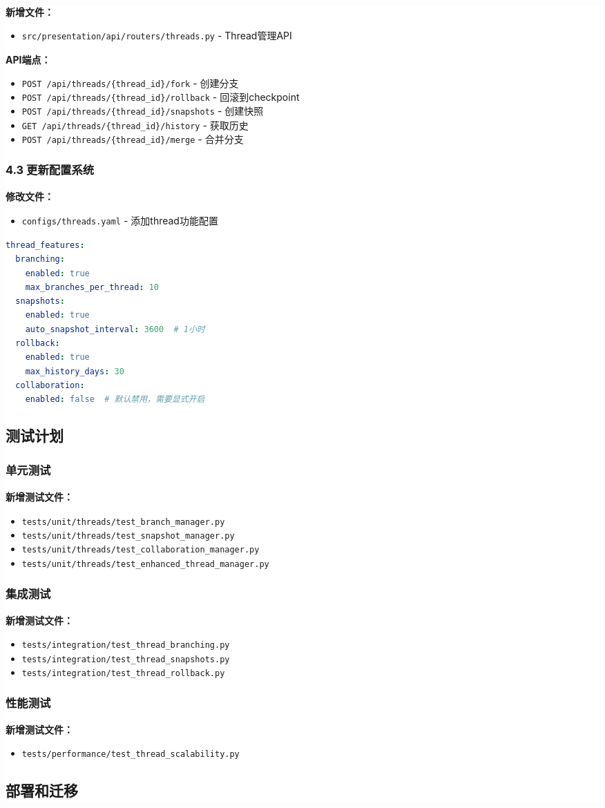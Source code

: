 **新增文件：**
- `src/presentation/api/routers/threads.py` - Thread管理API

**API端点：**
- `POST /api/threads/{thread_id}/fork` - 创建分支
- `POST /api/threads/{thread_id}/rollback` - 回滚到checkpoint
- `POST /api/threads/{thread_id}/snapshots` - 创建快照
- `GET /api/threads/{thread_id}/history` - 获取历史
- `POST /api/threads/{thread_id}/merge` - 合并分支

### 4.3 更新配置系统

**修改文件：**
- `configs/threads.yaml` - 添加thread功能配置

```yaml
thread_features:
  branching:
    enabled: true
    max_branches_per_thread: 10
  snapshots:
    enabled: true
    auto_snapshot_interval: 3600  # 1小时
  rollback:
    enabled: true
    max_history_days: 30
  collaboration:
    enabled: false  # 默认禁用，需要显式开启
```

## 测试计划

### 单元测试
**新增测试文件：**
- `tests/unit/threads/test_branch_manager.py`
- `tests/unit/threads/test_snapshot_manager.py`
- `tests/unit/threads/test_collaboration_manager.py`
- `tests/unit/threads/test_enhanced_thread_manager.py`

### 集成测试
**新增测试文件：**
- `tests/integration/test_thread_branching.py`
- `tests/integration/test_thread_snapshots.py`
- `tests/integration/test_thread_rollback.py`

### 性能测试
**新增测试文件：**
- `tests/performance/test_thread_scalability.py`

## 部署和迁移
